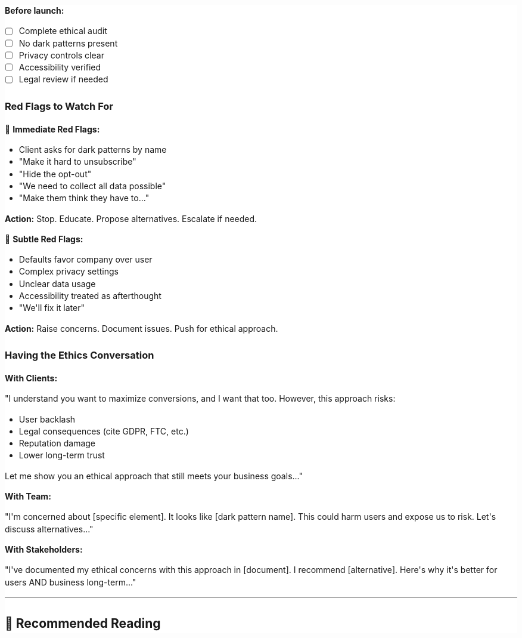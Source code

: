 **Before launch:**

- [ ] Complete ethical audit
- [ ] No dark patterns present
- [ ] Privacy controls clear
- [ ] Accessibility verified
- [ ] Legal review if needed

### Red Flags to Watch For

🚩 **Immediate Red Flags:**

- Client asks for dark patterns by name
- "Make it hard to unsubscribe"
- "Hide the opt-out"
- "We need to collect all data possible"
- "Make them think they have to..."

**Action:** Stop. Educate. Propose alternatives. Escalate if needed.

🚩 **Subtle Red Flags:**

- Defaults favor company over user
- Complex privacy settings
- Unclear data usage
- Accessibility treated as afterthought
- "We'll fix it later"

**Action:** Raise concerns. Document issues. Push for ethical approach.

### Having the Ethics Conversation

**With Clients:**

"I understand you want to maximize conversions, and I want that too. However, this approach risks:

- User backlash
- Legal consequences (cite GDPR, FTC, etc.)
- Reputation damage
- Lower long-term trust

Let me show you an ethical approach that still meets your business goals..."

**With Team:**

"I'm concerned about [specific element]. It looks like [dark pattern name]. This could harm users and expose us to risk. Let's discuss alternatives..."

**With Stakeholders:**

"I've documented my ethical concerns with this approach in [document]. I recommend [alternative]. Here's why it's better for users AND business long-term..."

---

## 📖 Recommended Reading
